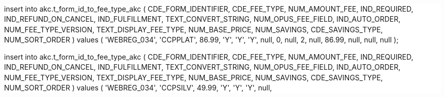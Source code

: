 insert into
    akc.t_form_id_to_fee_type_akc (
        CDE_FORM_IDENTIFIER,
        CDE_FEE_TYPE,
        NUM_AMOUNT_FEE,
        IND_REQUIRED,
        IND_REFUND_ON_CANCEL,
        IND_FULFILLMENT,
        TEXT_CONVERT_STRING,
        NUM_OPUS_FEE_FIELD,
        IND_AUTO_ORDER,
        NUM_FEE_TYPE_VERSION,
        TEXT_DISPLAY_FEE_TYPE,
        NUM_BASE_PRICE,
        NUM_SAVINGS,
        CDE_SAVINGS_TYPE,
        NUM_SORT_ORDER
    )
values
    (
        'WEBREG_034',
        'CCPPLAT',
        86.99,
        'Y',
        'Y',
        'Y',
        null,
        0,
        null,
        2,
        null,
        86.99,
        null,
        null,
        null
    );

insert into
    akc.t_form_id_to_fee_type_akc (
        CDE_FORM_IDENTIFIER,
        CDE_FEE_TYPE,
        NUM_AMOUNT_FEE,
        IND_REQUIRED,
        IND_REFUND_ON_CANCEL,
        IND_FULFILLMENT,
        TEXT_CONVERT_STRING,
        NUM_OPUS_FEE_FIELD,
        IND_AUTO_ORDER,
        NUM_FEE_TYPE_VERSION,
        TEXT_DISPLAY_FEE_TYPE,
        NUM_BASE_PRICE,
        NUM_SAVINGS,
        CDE_SAVINGS_TYPE,
        NUM_SORT_ORDER
    )
values
    (
        'WEBREG_034',
        'CCPSILV',
        49.99,
        'Y',
        'Y',
        'Y',
        null,
